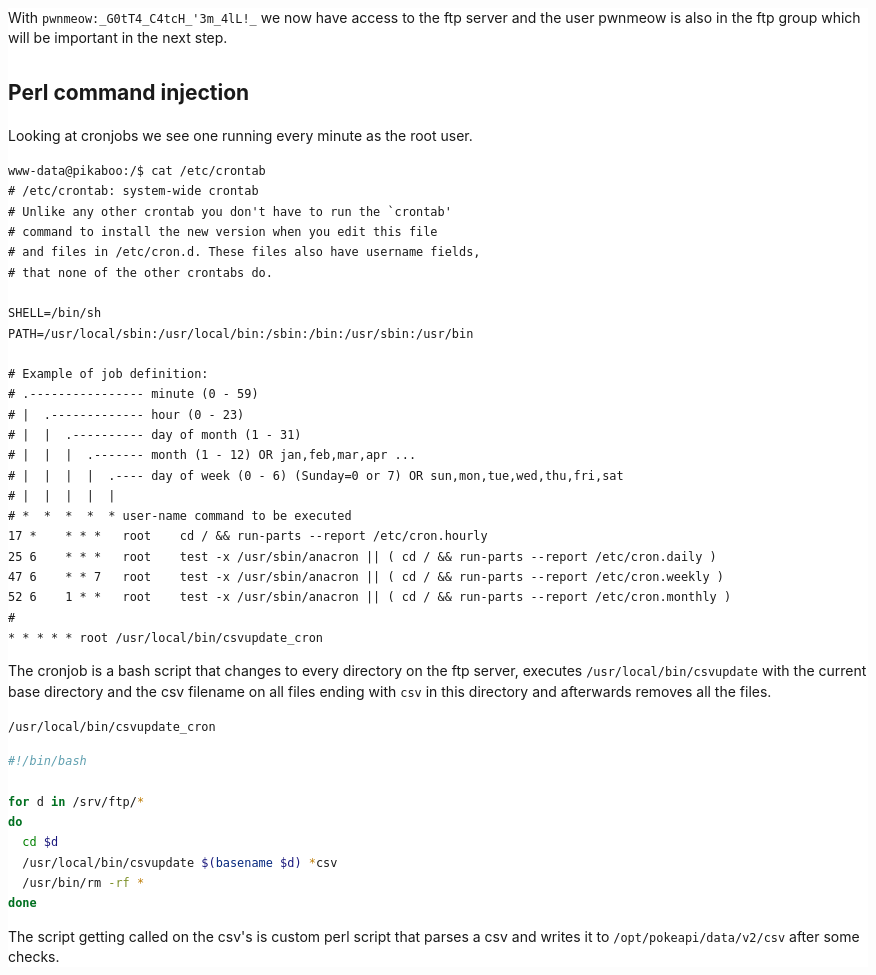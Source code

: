 With `pwnmeow:_G0tT4_C4tcH_'3m_4lL!_` we now have access to the ftp server and the user pwnmeow is also in the ftp group which will be important in the next step.

## Perl command injection

Looking at cronjobs we see one running every minute as the root user.

```
www-data@pikaboo:/$ cat /etc/crontab
# /etc/crontab: system-wide crontab
# Unlike any other crontab you don't have to run the `crontab'
# command to install the new version when you edit this file
# and files in /etc/cron.d. These files also have username fields,
# that none of the other crontabs do.

SHELL=/bin/sh
PATH=/usr/local/sbin:/usr/local/bin:/sbin:/bin:/usr/sbin:/usr/bin

# Example of job definition:
# .---------------- minute (0 - 59)
# |  .------------- hour (0 - 23)
# |  |  .---------- day of month (1 - 31)
# |  |  |  .------- month (1 - 12) OR jan,feb,mar,apr ...
# |  |  |  |  .---- day of week (0 - 6) (Sunday=0 or 7) OR sun,mon,tue,wed,thu,fri,sat
# |  |  |  |  |
# *  *  *  *  * user-name command to be executed
17 *    * * *   root    cd / && run-parts --report /etc/cron.hourly
25 6    * * *   root    test -x /usr/sbin/anacron || ( cd / && run-parts --report /etc/cron.daily )
47 6    * * 7   root    test -x /usr/sbin/anacron || ( cd / && run-parts --report /etc/cron.weekly )
52 6    1 * *   root    test -x /usr/sbin/anacron || ( cd / && run-parts --report /etc/cron.monthly )
#
* * * * * root /usr/local/bin/csvupdate_cron
```

The cronjob is a bash script that changes to every directory on the ftp server, executes `/usr/local/bin/csvupdate` with the current base directory and the csv filename on all files ending with `csv` in this directory and afterwards removes all the files.

`/usr/local/bin/csvupdate_cron`
```bash
#!/bin/bash

for d in /srv/ftp/*
do
  cd $d
  /usr/local/bin/csvupdate $(basename $d) *csv
  /usr/bin/rm -rf *
done
```

The script getting called on the csv's is custom perl script that parses a csv and writes it to `/opt/pokeapi/data/v2/csv` after some checks.
